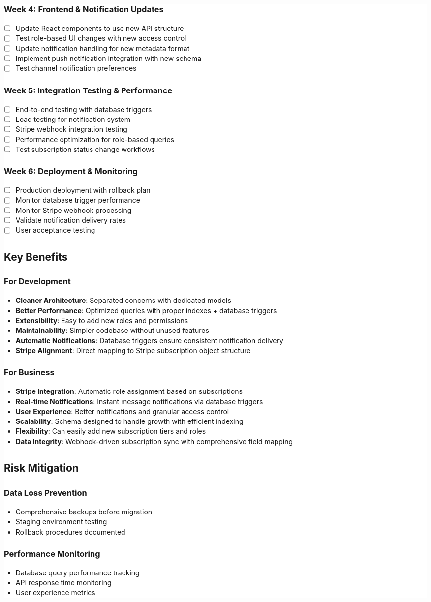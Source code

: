 ### Week 4: Frontend & Notification Updates
- [ ] Update React components to use new API structure
- [ ] Test role-based UI changes with new access control
- [ ] Update notification handling for new metadata format
- [ ] Implement push notification integration with new schema
- [ ] Test channel notification preferences

### Week 5: Integration Testing & Performance
- [ ] End-to-end testing with database triggers
- [ ] Load testing for notification system
- [ ] Stripe webhook integration testing
- [ ] Performance optimization for role-based queries
- [ ] Test subscription status change workflows

### Week 6: Deployment & Monitoring
- [ ] Production deployment with rollback plan
- [ ] Monitor database trigger performance
- [ ] Monitor Stripe webhook processing
- [ ] Validate notification delivery rates
- [ ] User acceptance testing

## Key Benefits

### For Development
- **Cleaner Architecture**: Separated concerns with dedicated models
- **Better Performance**: Optimized queries with proper indexes + database triggers
- **Extensibility**: Easy to add new roles and permissions
- **Maintainability**: Simpler codebase without unused features
- **Automatic Notifications**: Database triggers ensure consistent notification delivery
- **Stripe Alignment**: Direct mapping to Stripe subscription object structure

### For Business
- **Stripe Integration**: Automatic role assignment based on subscriptions
- **Real-time Notifications**: Instant message notifications via database triggers
- **User Experience**: Better notifications and granular access control
- **Scalability**: Schema designed to handle growth with efficient indexing
- **Flexibility**: Can easily add new subscription tiers and roles
- **Data Integrity**: Webhook-driven subscription sync with comprehensive field mapping

## Risk Mitigation

### Data Loss Prevention
- Comprehensive backups before migration
- Staging environment testing
- Rollback procedures documented

### Performance Monitoring
- Database query performance tracking
- API response time monitoring
- User experience metrics
